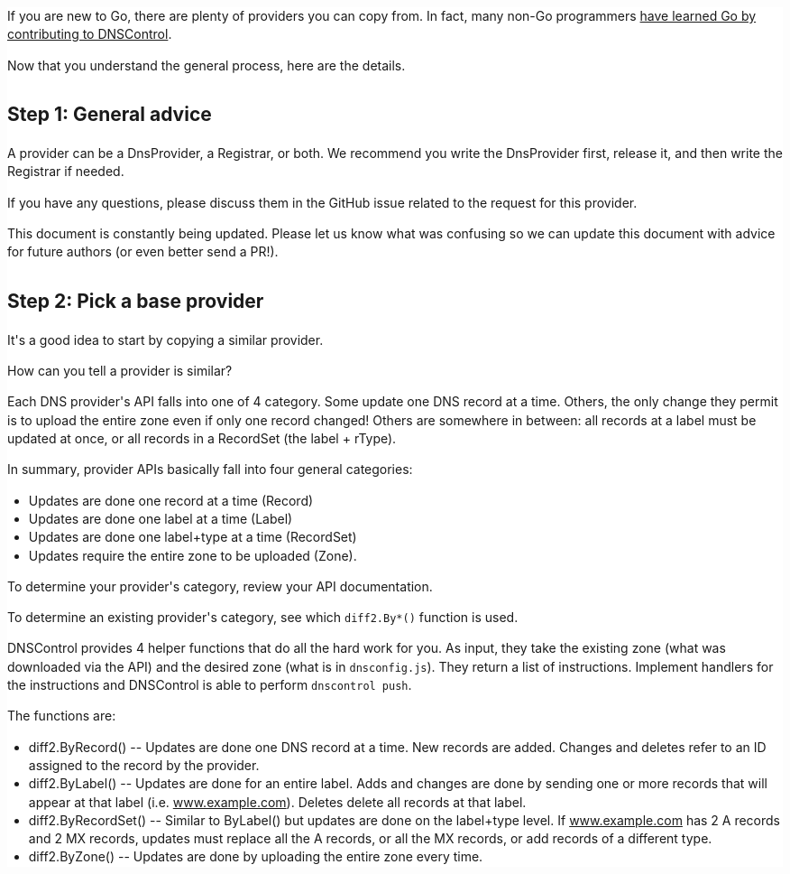 If you are new to Go, there are plenty of providers you can copy
from. In fact, many non-Go programmers
[have learned Go by contributing to DNSControl](https://everythingsysadmin.com/2017/08/go-get-up-to-speed.html).

Now that you understand the general process, here are the details.

## Step 1: General advice

A provider can be a DnsProvider, a Registrar, or both. We recommend
you write the DnsProvider first, release it, and then write the
Registrar if needed.

If you have any questions, please discuss them in the GitHub issue
related to the request for this provider.

This document is constantly being updated.  Please let us know what
was confusing so we can update this document with advice for future
authors (or even better send a PR!).

## Step 2: Pick a base provider

It's a good idea to start by copying a similar provider.

How can you tell a provider is similar?

Each DNS provider's API falls into one of 4 category. Some update one DNS record at a time.
Others, the only change they permit is to upload the entire zone even if only one record changed!
Others are somewhere in between: all records at a label must be updated at once, or all records
in a RecordSet (the label + rType).

In summary, provider APIs basically fall into four general categories:

* Updates are done one record at a time (Record)
* Updates are done one label at a time (Label)
* Updates are done one label+type at a time (RecordSet)
* Updates require the entire zone to be uploaded (Zone).

To determine your provider's category, review your API documentation.

To determine an existing provider's category, see which `diff2.By*()` function is used.

DNSControl provides 4 helper functions that do all the hard work for
you.  As input, they take the existing zone (what was downloaded via
the API) and the desired zone (what is in `dnsconfig.js`).  They
return a list of instructions. Implement handlers for the instructions
and DNSControl is able to perform `dnscontrol push`.

The functions are:

* diff2.ByRecord() -- Updates are done one DNS record at a time. New records are added. Changes and deletes refer to an ID assigned to the record by the provider.
* diff2.ByLabel() -- Updates are done for an entire label. Adds and changes are done by sending one or more records that will appear at that label (i.e. www.example.com). Deletes delete all records at that label.
* diff2.ByRecordSet() -- Similar to ByLabel() but updates are done on the label+type level. If www.example.com has 2 A records and 2 MX records, updates must replace all the A records, or all the MX records, or add records of a different type.
* diff2.ByZone() -- Updates are done by uploading the entire zone every time.
